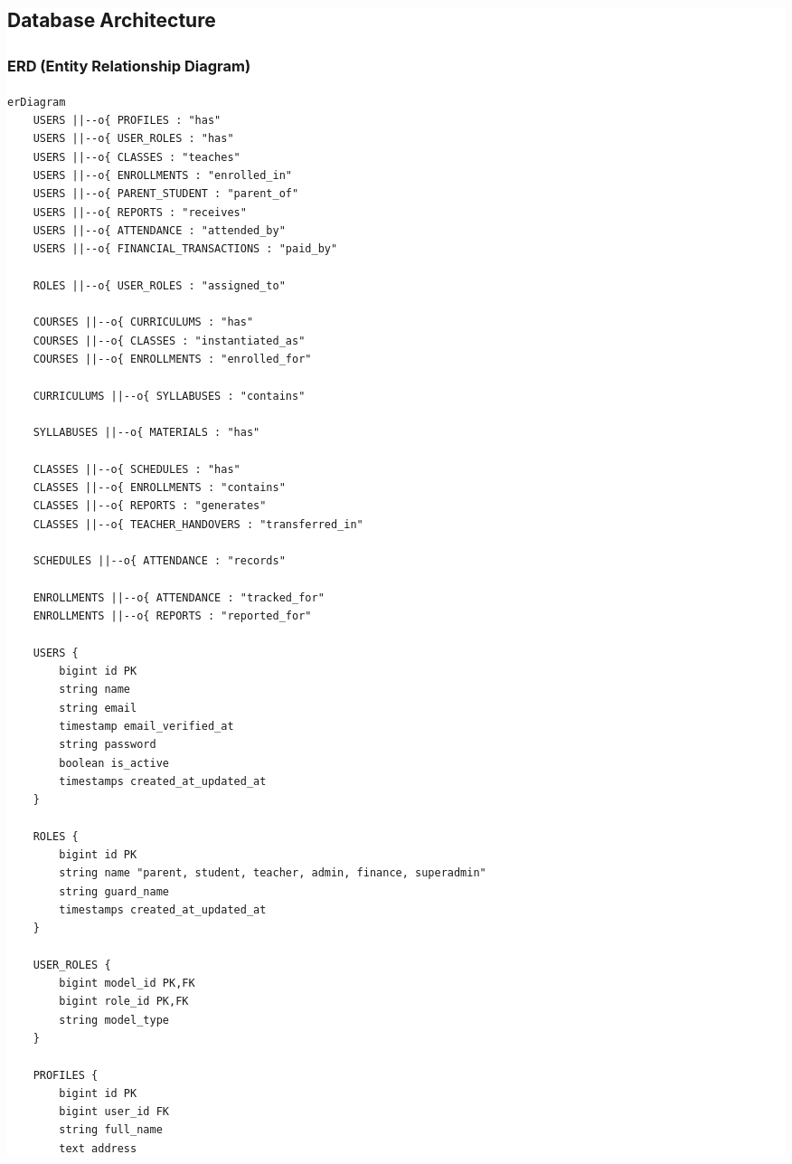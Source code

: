 ## Database Architecture

### ERD (Entity Relationship Diagram)

```mermaid
erDiagram
    USERS ||--o{ PROFILES : "has"
    USERS ||--o{ USER_ROLES : "has"
    USERS ||--o{ CLASSES : "teaches"
    USERS ||--o{ ENROLLMENTS : "enrolled_in"
    USERS ||--o{ PARENT_STUDENT : "parent_of"
    USERS ||--o{ REPORTS : "receives"
    USERS ||--o{ ATTENDANCE : "attended_by"
    USERS ||--o{ FINANCIAL_TRANSACTIONS : "paid_by"

    ROLES ||--o{ USER_ROLES : "assigned_to"
    
    COURSES ||--o{ CURRICULUMS : "has"
    COURSES ||--o{ CLASSES : "instantiated_as"
    COURSES ||--o{ ENROLLMENTS : "enrolled_for"
    
    CURRICULUMS ||--o{ SYLLABUSES : "contains"
    
    SYLLABUSES ||--o{ MATERIALS : "has"
    
    CLASSES ||--o{ SCHEDULES : "has"
    CLASSES ||--o{ ENROLLMENTS : "contains"
    CLASSES ||--o{ REPORTS : "generates"
    CLASSES ||--o{ TEACHER_HANDOVERS : "transferred_in"
    
    SCHEDULES ||--o{ ATTENDANCE : "records"
    
    ENROLLMENTS ||--o{ ATTENDANCE : "tracked_for"
    ENROLLMENTS ||--o{ REPORTS : "reported_for"
    
    USERS {
        bigint id PK
        string name
        string email
        timestamp email_verified_at
        string password
        boolean is_active
        timestamps created_at_updated_at
    }

    ROLES {
        bigint id PK
        string name "parent, student, teacher, admin, finance, superadmin"
        string guard_name
        timestamps created_at_updated_at
    }

    USER_ROLES {
        bigint model_id PK,FK
        bigint role_id PK,FK
        string model_type
    }

    PROFILES {
        bigint id PK
        bigint user_id FK
        string full_name
        text address
```